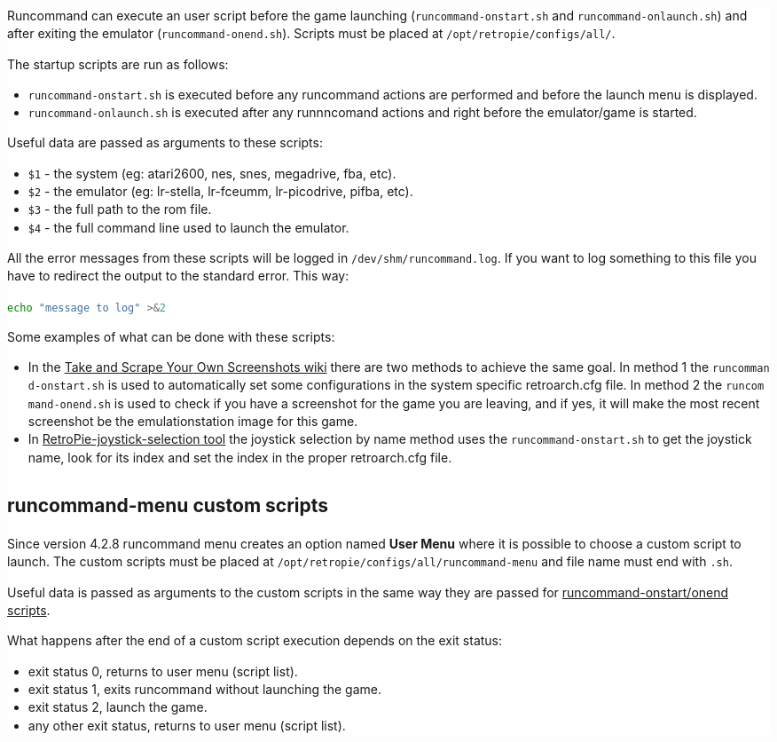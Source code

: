 Runcommand can execute an user script before the game launching (`runcommand-onstart.sh` and `runcommand-onlaunch.sh`) and after exiting the emulator (`runcommand-onend.sh`). Scripts must be placed at `/opt/retropie/configs/all/`.

The startup scripts are run as follows:

 - `runcommand-onstart.sh` is executed before any runcommand actions are performed and before the launch menu is displayed.
 - `runcommand-onlaunch.sh` is executed after any runnncomand actions and right before the emulator/game is started.

Useful data are passed as arguments to these scripts:

- `$1` - the system (eg: atari2600, nes, snes, megadrive, fba, etc).
- `$2` - the emulator (eg: lr-stella, lr-fceumm, lr-picodrive, pifba, etc).
- `$3` - the full path to the rom file.
- `$4` - the full command line used to launch the emulator.

All the error messages from these scripts will be logged in `/dev/shm/runcommand.log`. If you want to log something to this file you have to redirect the output to the standard error. This way:

```sh
echo "message to log" >&2
```

Some examples of what can be done with these scripts:

- In the [Take and Scrape Your Own Screenshots wiki](Take-and-Scrape-Your-Own-Screenshots) there are two methods to achieve the same goal. In method 1 the `runcommand-onstart.sh` is used to automatically set some configurations in the system specific retroarch.cfg file. In method 2 the `runcommand-onend.sh` is used to check if you have a screenshot for the game you are leaving, and if yes, it will make the most recent screenshot be the emulationstation image for this game.
- In [RetroPie-joystick-selection tool](https://github.com/meleu/RetroPie-joystick-selection) the joystick selection by name method uses the `runcommand-onstart.sh` to get the joystick name, look for its index and set the index in the proper retroarch.cfg file.


## runcommand-menu custom scripts

Since version 4.2.8 runcommand menu creates an option named **User Menu** where it is possible to choose a custom script to launch. The custom scripts must be placed at `/opt/retropie/configs/all/runcommand-menu` and file name must end with `.sh`.

Useful data is passed as arguments to the custom scripts in the same way they are passed for [runcommand-onstart/onend scripts](#runcommand-onstart-and-runcommand-onend-scripts).

What happens after the end of a custom script execution depends on the exit status:

- exit status 0, returns to user menu (script list).
- exit status 1, exits runcommand without launching the game.
- exit status 2, launch the game.
- any other exit status, returns to user menu (script list).
